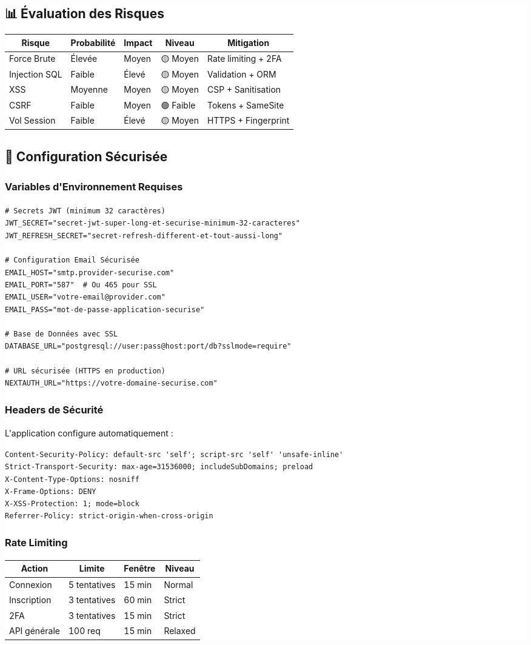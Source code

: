 ## 📊 Évaluation des Risques

| Risque | Probabilité | Impact | Niveau | Mitigation |
|--------|-------------|--------|--------|-----------|
| Force Brute | Élevée | Moyen | 🟡 Moyen | Rate limiting + 2FA |
| Injection SQL | Faible | Élevé | 🟡 Moyen | Validation + ORM |
| XSS | Moyenne | Moyen | 🟡 Moyen | CSP + Sanitisation |
| CSRF | Faible | Moyen | 🟢 Faible | Tokens + SameSite |
| Vol Session | Faible | Élevé | 🟡 Moyen | HTTPS + Fingerprint |

## 🔧 Configuration Sécurisée

### Variables d'Environnement Requises

```env
# Secrets JWT (minimum 32 caractères)
JWT_SECRET="secret-jwt-super-long-et-securise-minimum-32-caracteres"
JWT_REFRESH_SECRET="secret-refresh-different-et-tout-aussi-long"

# Configuration Email Sécurisée
EMAIL_HOST="smtp.provider-securise.com"
EMAIL_PORT="587"  # Ou 465 pour SSL
EMAIL_USER="votre-email@provider.com"
EMAIL_PASS="mot-de-passe-application-securise"

# Base de Données avec SSL
DATABASE_URL="postgresql://user:pass@host:port/db?sslmode=require"

# URL sécurisée (HTTPS en production)
NEXTAUTH_URL="https://votre-domaine-securise.com"
```

### Headers de Sécurité

L'application configure automatiquement :

```http
Content-Security-Policy: default-src 'self'; script-src 'self' 'unsafe-inline'
Strict-Transport-Security: max-age=31536000; includeSubDomains; preload
X-Content-Type-Options: nosniff
X-Frame-Options: DENY
X-XSS-Protection: 1; mode=block
Referrer-Policy: strict-origin-when-cross-origin
```

### Rate Limiting

| Action | Limite | Fenêtre | Niveau |
|--------|--------|---------|--------|
| Connexion | 5 tentatives | 15 min | Normal |
| Inscription | 3 tentatives | 60 min | Strict |
| 2FA | 3 tentatives | 15 min | Strict |
| API générale | 100 req | 15 min | Relaxed |
